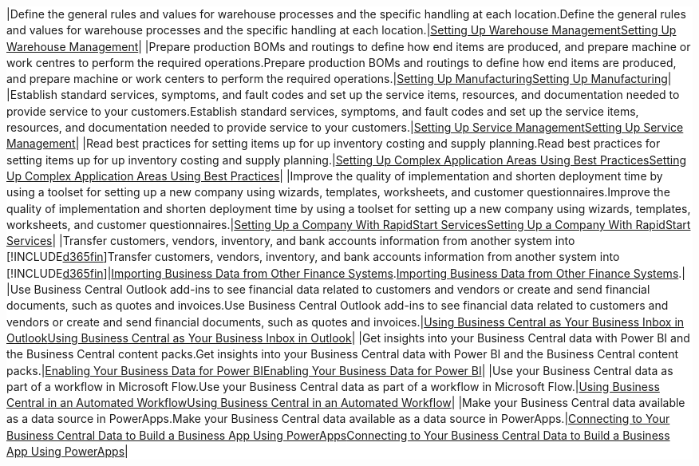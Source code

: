 |<span data-ttu-id="3e2d9-130">Define the general rules and values for warehouse processes and the specific handling at each location.</span><span class="sxs-lookup"><span data-stu-id="3e2d9-130">Define the general rules and values for warehouse processes and the specific handling at each location.</span></span>|[<span data-ttu-id="3e2d9-131">Setting Up Warehouse Management</span><span class="sxs-lookup"><span data-stu-id="3e2d9-131">Setting Up Warehouse Management</span></span>](warehouse-setup-warehouse.md)|
|<span data-ttu-id="3e2d9-132">Prepare production BOMs and routings to define how end items are produced, and prepare machine or work centres to perform the required operations.</span><span class="sxs-lookup"><span data-stu-id="3e2d9-132">Prepare production BOMs and routings to define how end items are produced, and prepare machine or work centers to perform the required operations.</span></span>|[<span data-ttu-id="3e2d9-133">Setting Up Manufacturing</span><span class="sxs-lookup"><span data-stu-id="3e2d9-133">Setting Up Manufacturing</span></span>](production-configure-production-processes.md)|
|<span data-ttu-id="3e2d9-134">Establish standard services, symptoms, and fault codes and set up the service items, resources, and documentation needed to provide service to your customers.</span><span class="sxs-lookup"><span data-stu-id="3e2d9-134">Establish standard services, symptoms, and fault codes and set up the service items, resources, and documentation needed to provide service to your customers.</span></span>|[<span data-ttu-id="3e2d9-135">Setting Up Service Management</span><span class="sxs-lookup"><span data-stu-id="3e2d9-135">Setting Up Service Management</span></span>](service-setup-service.md)|
|<span data-ttu-id="3e2d9-136">Read best practices for setting items up for up inventory costing and supply planning.</span><span class="sxs-lookup"><span data-stu-id="3e2d9-136">Read best practices for setting items up for up inventory costing and supply planning.</span></span>|[<span data-ttu-id="3e2d9-137">Setting Up Complex Application Areas Using Best Practices</span><span class="sxs-lookup"><span data-stu-id="3e2d9-137">Setting Up Complex Application Areas Using Best Practices</span></span>](set-up-complex-application-areas-using-best-practices.md)|
|<span data-ttu-id="3e2d9-138">Improve the quality of implementation and shorten deployment time by using a toolset for setting up a new company using wizards, templates, worksheets, and customer questionnaires.</span><span class="sxs-lookup"><span data-stu-id="3e2d9-138">Improve the quality of implementation and shorten deployment time by using a toolset for setting up a new company using wizards, templates, worksheets, and customer questionnaires.</span></span>|[<span data-ttu-id="3e2d9-139">Setting Up a Company With RapidStart Services</span><span class="sxs-lookup"><span data-stu-id="3e2d9-139">Setting Up a Company With RapidStart Services</span></span>](admin-set-up-a-company-with-rapidstart.md)|
|<span data-ttu-id="3e2d9-140">Transfer customers, vendors, inventory, and bank accounts information from another system into [!INCLUDE[d365fin](includes/d365fin_md.md)]</span><span class="sxs-lookup"><span data-stu-id="3e2d9-140">Transfer customers, vendors, inventory, and bank accounts information from another system into [!INCLUDE[d365fin](includes/d365fin_md.md)]</span></span>|<span data-ttu-id="3e2d9-141">[Importing Business Data from Other Finance Systems](across-import-data-configuration-packages.md).</span><span class="sxs-lookup"><span data-stu-id="3e2d9-141">[Importing Business Data from Other Finance Systems](across-import-data-configuration-packages.md).</span></span>|
|<span data-ttu-id="3e2d9-142">Use Business Central Outlook add-ins to see financial data related to customers and vendors or create and send financial documents, such as quotes and invoices.</span><span class="sxs-lookup"><span data-stu-id="3e2d9-142">Use Business Central Outlook add-ins to see financial data related to customers and vendors or create and send financial documents, such as quotes and invoices.</span></span>|[<span data-ttu-id="3e2d9-143">Using Business Central as Your Business Inbox in Outlook</span><span class="sxs-lookup"><span data-stu-id="3e2d9-143">Using Business Central as Your Business Inbox in Outlook</span></span>](admin-outlook.md)|
|<span data-ttu-id="3e2d9-144">Get insights into your Business Central data with Power BI and the Business Central content packs.</span><span class="sxs-lookup"><span data-stu-id="3e2d9-144">Get insights into your Business Central data with Power BI and the Business Central content packs.</span></span>|[<span data-ttu-id="3e2d9-145">Enabling Your Business Data for Power BI</span><span class="sxs-lookup"><span data-stu-id="3e2d9-145">Enabling Your Business Data for Power BI</span></span>](admin-powerbi.md)|
|<span data-ttu-id="3e2d9-146">Use your Business Central data as part of a workflow in Microsoft Flow.</span><span class="sxs-lookup"><span data-stu-id="3e2d9-146">Use your Business Central data as part of a workflow in Microsoft Flow.</span></span>|[<span data-ttu-id="3e2d9-147">Using Business Central in an Automated Workflow</span><span class="sxs-lookup"><span data-stu-id="3e2d9-147">Using Business Central in an Automated Workflow</span></span>](across-how-use-financials-data-source-flow.md)|
|<span data-ttu-id="3e2d9-148">Make your Business Central data available as a data source in PowerApps.</span><span class="sxs-lookup"><span data-stu-id="3e2d9-148">Make your Business Central data available as a data source in PowerApps.</span></span>|[<span data-ttu-id="3e2d9-149">Connecting to Your Business Central Data to Build a Business App Using PowerApps</span><span class="sxs-lookup"><span data-stu-id="3e2d9-149">Connecting to Your Business Central Data to Build a Business App Using PowerApps</span></span>](across-how-use-financials-data-source-powerapps.md)|